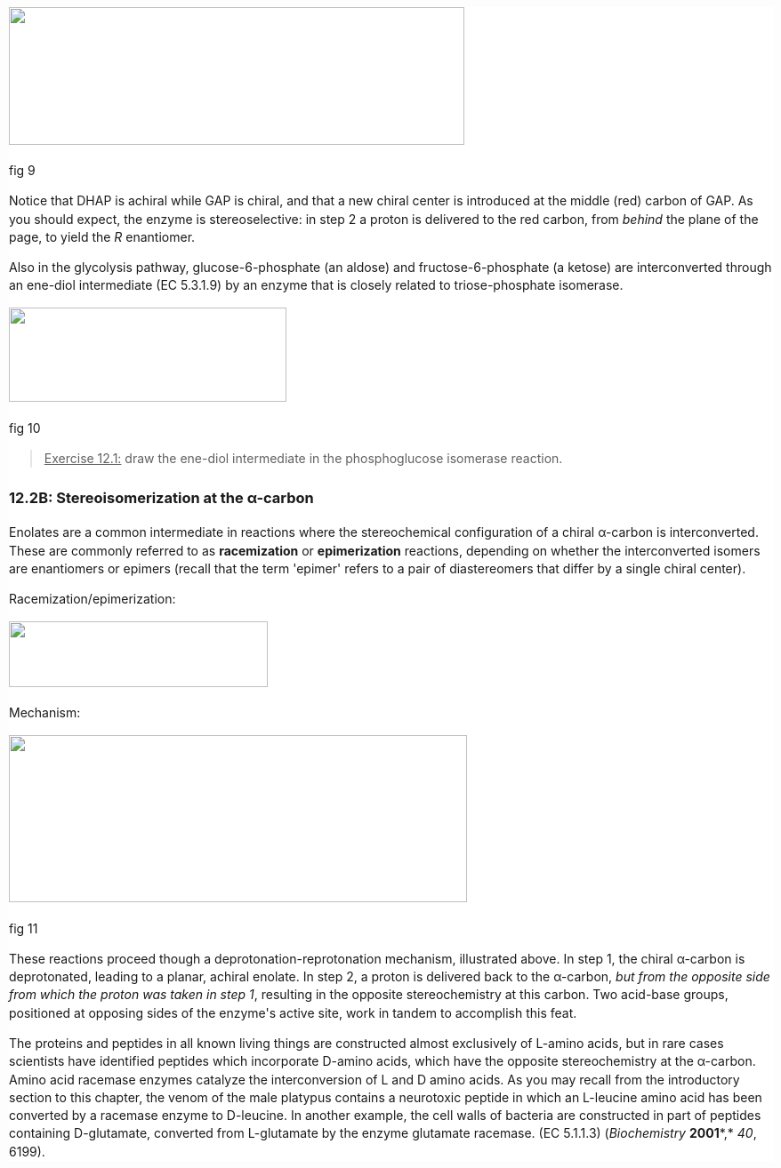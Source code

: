 <img src="media/image281.emf"
style="width:5.33333in;height:1.61111in" />

fig 9

Notice that DHAP is achiral while GAP is chiral, and that a new chiral
center is introduced at the middle (red) carbon of GAP. As you should
expect, the enzyme is stereoselective: in step 2 a proton is delivered
to the red carbon, from *behind* the plane of the page, to yield the *R*
enantiomer.

Also in the glycolysis pathway, glucose-6-phosphate (an aldose) and
fructose-6-phosphate (a ketose) are interconverted through an ene-diol
intermediate (EC 5.3.1.9) by an enzyme that is closely related to
triose-phosphate isomerase.

<img src="media/image282.emf" style="width:3.25in;height:1.11111in" />

fig 10

> <u>Exercise 12.1:</u> draw the ene-diol intermediate in the
> phosphoglucose isomerase reaction.

### 12.2B: Stereoisomerization at the α-carbon

Enolates are a common intermediate in reactions where the stereochemical
configuration of a chiral α-carbon is interconverted. These are commonly
referred to as **racemization** or **epimerization** reactions,
depending on whether the interconverted isomers are enantiomers or
epimers (recall that the term 'epimer' refers to a pair of diastereomers
that differ by a single chiral center).

Racemization/epimerization:

<img src="media/image283.emf"
style="width:3.02778in;height:0.77778in" />

Mechanism:

<img src="media/image284.emf"
style="width:5.36111in;height:1.96319in" />

fig 11

These reactions proceed though a deprotonation-reprotonation mechanism,
illustrated above. In step 1, the chiral α-carbon is deprotonated,
leading to a planar, achiral enolate. In step 2, a proton is delivered
back to the α-carbon, *but from the opposite side from which the proton
was taken in step 1*, resulting in the opposite stereochemistry at this
carbon. Two acid-base groups, positioned at opposing sides of the
enzyme's active site, work in tandem to accomplish this feat.

The proteins and peptides in all known living things are constructed
almost exclusively of L-amino acids, but in rare cases scientists have
identified peptides which incorporate D-amino acids, which have the
opposite stereochemistry at the α-carbon. Amino acid racemase enzymes
catalyze the interconversion of L and D amino acids. As you may recall
from the introductory section to this chapter, the venom of the male
platypus contains a neurotoxic peptide in which an L-leucine amino acid
has been converted by a racemase enzyme to D-leucine. In another
example, the cell walls of bacteria are constructed in part of peptides
containing D-glutamate, converted from L-glutamate by the enzyme
glutamate racemase. (EC 5.1.1.3) (*Biochemistry* **2001***,* *40*,
6199).
